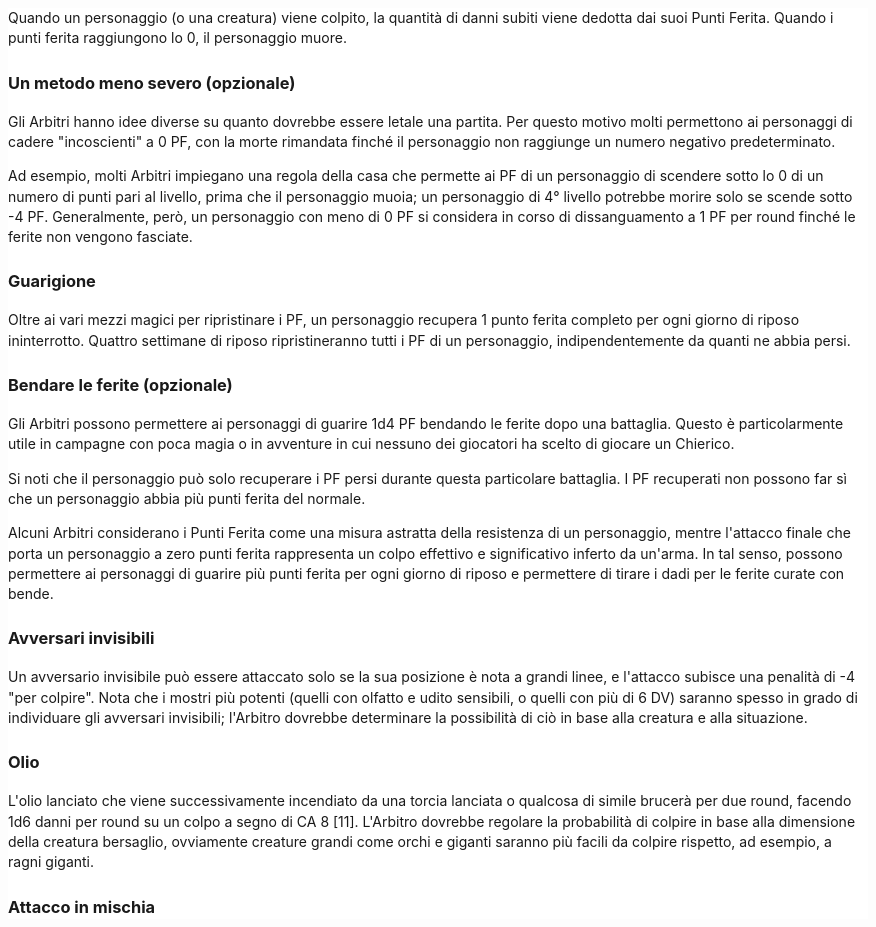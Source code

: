 Quando un personaggio (o una creatura) viene colpito, la quantità di danni subiti viene dedotta dai suoi Punti Ferita. Quando i punti ferita raggiungono lo 0, il personaggio muore.

### Un metodo meno severo (opzionale)

Gli Arbitri hanno idee diverse su quanto dovrebbe essere letale una partita. Per questo motivo molti permettono ai personaggi di cadere "incoscienti" a 0 PF, con la morte rimandata finché il personaggio non raggiunge un numero negativo predeterminato.

Ad esempio, molti Arbitri impiegano una regola della casa che permette ai PF di un personaggio di scendere sotto lo 0 di un numero di punti pari al livello, prima che il personaggio muoia; un personaggio di 4° livello potrebbe morire solo se scende sotto -4 PF. Generalmente, però, un personaggio con meno di 0 PF si considera in corso di dissanguamento a 1 PF per round finché le ferite non vengono fasciate.

### Guarigione

Oltre ai vari mezzi magici per ripristinare i PF, un personaggio recupera 1 punto ferita completo per ogni giorno di riposo ininterrotto. Quattro settimane di riposo ripristineranno tutti i PF di un personaggio, indipendentemente da quanti ne abbia persi.

### Bendare le ferite (opzionale)

Gli Arbitri possono permettere ai personaggi di guarire 1d4 PF bendando le ferite dopo una battaglia. Questo è particolarmente utile in campagne con poca magia o in avventure in cui nessuno dei giocatori ha scelto di giocare un Chierico.

Si noti che il personaggio può solo recuperare i PF persi durante questa particolare battaglia. I PF recuperati non possono far sì che un personaggio abbia più punti ferita del normale.

Alcuni Arbitri considerano i Punti Ferita come una misura astratta della resistenza di un personaggio, mentre l'attacco finale che porta un personaggio a zero punti ferita rappresenta un colpo effettivo e significativo inferto da un'arma. In tal senso, possono permettere ai personaggi di guarire più punti ferita per ogni giorno di riposo e permettere di tirare i dadi per le ferite curate con bende.

### Avversari invisibili

Un avversario invisibile può essere attaccato solo se la sua posizione è nota a grandi linee, e l'attacco subisce una penalità di -4 "per colpire". Nota che i mostri più potenti (quelli con olfatto e udito sensibili, o quelli con più di 6 DV) saranno spesso in grado di individuare gli avversari invisibili; l'Arbitro dovrebbe determinare la possibilità di ciò in base alla creatura e alla situazione.

### Olio

L'olio lanciato che viene successivamente incendiato da una torcia lanciata o qualcosa di simile brucerà per due round, facendo 1d6 danni per round su un colpo a segno di CA 8 \[11\]. L'Arbitro dovrebbe regolare la probabilità di colpire in base alla dimensione della creatura bersaglio, ovviamente creature grandi come orchi e giganti saranno più facili da colpire rispetto, ad esempio, a ragni giganti.

### Attacco in mischia
